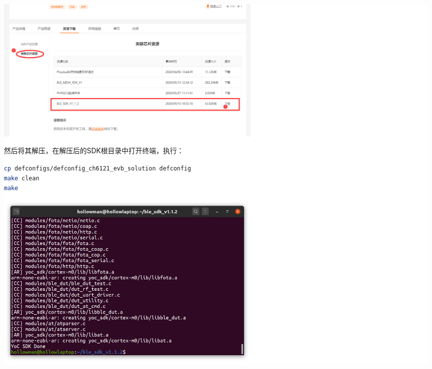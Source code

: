 <img src="img/20200912132343.png" width="500"/>

然后将其解压，在解压后的SDK根目录中打开终端，执行：

```bash
cp defconfigs/defconfig_ch6121_evb_solution defconfig
make clean
make
```

<img src="img/2020-09-12 10-16-33.png" width="500"/>
